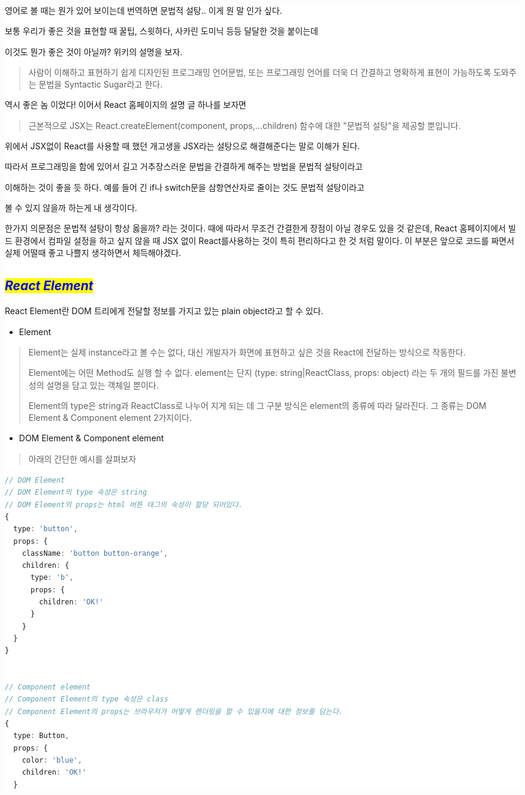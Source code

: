 영어로 볼 때는 뭔가 있어 보이는데 번역하면 문법적 설탕.. 이게 뭔 말 인가 싶다.

보통 우리가 좋은 것을 표현할 때 꿀팁, 스윗하다, 사카린 도미닉 등등 달달한 것을 붙이는데

이것도 뭔가 좋은 것이 아닐까? 위키의 설명을 보자.

> 사람이 이해하고 표현하기 쉽게 디자인된 프로그래밍 언어문법, 또는 프로그래밍 언어를 더욱 더 간결하고 명확하게 표현이 가능하도록 도와주는 문법을 Syntactic Sugar라고 한다.

역시 좋은 놈 이었다! 이어서 React 홈페이지의 설명 글 하나를 보자면

> 근본적으로 JSX는 React.createElement(component, props,...children) 함수에 대한 "문법적 설탕"을 제공할 뿐입니다.

위에서 JSX없이 React를 사용할 때 했던 개고생을 JSX라는 설탕으로 해결해준다는 말로 이해가 된다.

따라서 프로그래밍을 함에 있어서 길고 거추장스러운 문법을 간결하게 해주는 방법을 문법적 설탕이라고&#x20;

이해하는 것이 좋을 듯 하다. 예를 들어 긴 if나 switch문을 삼항연산자로 줄이는 것도 문법적 설탕이라고

볼 수 있지 않을까 하는게 내 생각이다.

한가지 의문점은 문법적 설탕이 항상 옳을까? 라는 것이다. 때에 따라서 무조건 간결한게 장점이 아닐 경우도 있을 것 같은데, React 홈페이지에서 빌드 환경에서 컴파일 설정을 하고 싶지 않을 때 JSX 없이 React를사용하는 것이 특히 편리하다고 한 것 처럼 말이다. 이 부분은 앞으로 코드를 짜면서 실제 어떨때 좋고 나쁠지 생각하면서 체득해야겠다.



## _<mark style="color:blue;">React Element</mark>_

React  Element란 DOM 트리에게 전달할 정보를 가지고 있는 plain object라고 할 수 있다.

* Element

> Element는 실제 instance라고 볼 수는 없다, 대신 개발자가 화면에 표현하고 싶은 것을 React에 전달하는 방식으로 작동한다.
>
> Element에는 어떤 Method도 실행 할 수 없다. element는 단지 (type: string|ReactClass, props: object) 라는 두 개의 필드를 가진 불변성의 설명을 담고 있는 객체일 뿐이다.
>
> Element의 type은 string과 ReactClass로 나누어 지게 되는 데 그 구분 방식은 element의 종류에 따라 달라진다. 그 종류는 DOM Element & Component element 2가지이다.&#x20;

* DOM Element & Component element

> 아래의 간단한 예시를 살펴보자

```typescript
// DOM Element
// DOM Element의 type 속성은 string
// DOM Element의 props는 html 버튼 태그의 속성이 할당 되어있다.
{
  type: 'button',
  props: {
    className: 'button button-orange',
    children: {
      type: 'b',
      props: {
        children: 'OK!'
      }
    }
  }
}


// Component element
// Component Element의 type 속성은 class
// Component Element의 props는 브라우저가 어떻게 렌더링을 할 수 있을지에 대한 정보를 담는다.
{
  type: Button,
  props: {
    color: 'blue',
    children: 'OK!'
  }
```